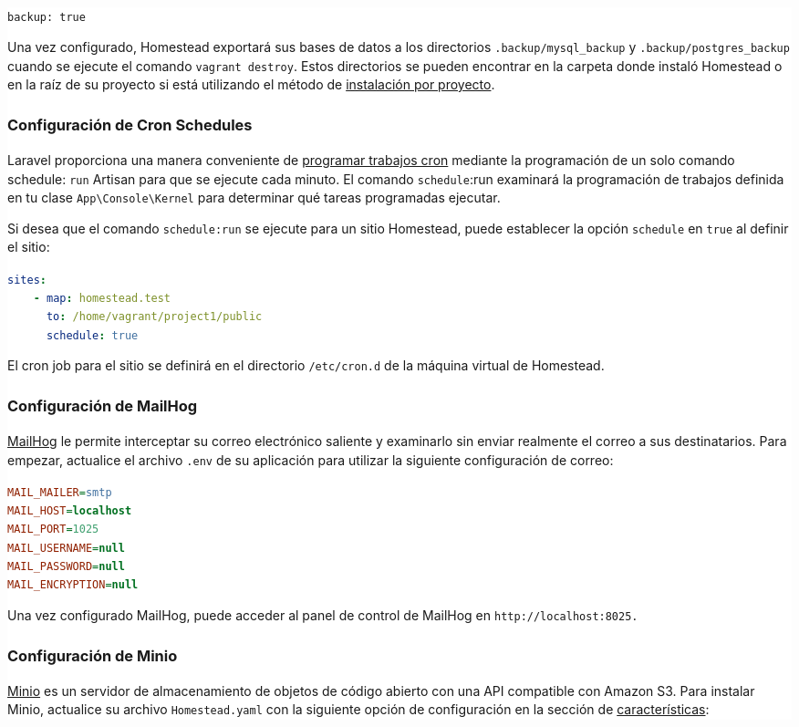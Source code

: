     backup: true

Una vez configurado, Homestead exportará sus bases de datos a los directorios `.backup/mysql_backup` y `.backup/postgres_backup` cuando se ejecute el comando `vagrant destroy`. Estos directorios se pueden encontrar en la carpeta donde instaló Homestead o en la raíz de su proyecto si está utilizando el método de [instalación por proyecto](#per-project-installation).

[]()

### Configuración de Cron Schedules

Laravel proporciona una manera conveniente de [programar trabajos cron](/docs/%7B%7Bversion%7D%7D/scheduling) mediante la programación de un solo comando schedule: `run` Artisan para que se ejecute cada minuto. El comando `schedule`:run examinará la programación de trabajos definida en tu clase `App\Console\Kernel` para determinar qué tareas programadas ejecutar.

Si desea que el comando `schedule:run` se ejecute para un sitio Homestead, puede establecer la opción `schedule` en `true` al definir el sitio:

```yaml
sites:
    - map: homestead.test
      to: /home/vagrant/project1/public
      schedule: true
```

El cron job para el sitio se definirá en el directorio `/etc/cron.d` de la máquina virtual de Homestead.

[]()

### Configuración de MailHog

[MailHog](https://github.com/mailhog/MailHog) le permite interceptar su correo electrónico saliente y examinarlo sin enviar realmente el correo a sus destinatarios. Para empezar, actualice el archivo `.env` de su aplicación para utilizar la siguiente configuración de correo:

```ini
MAIL_MAILER=smtp
MAIL_HOST=localhost
MAIL_PORT=1025
MAIL_USERNAME=null
MAIL_PASSWORD=null
MAIL_ENCRYPTION=null
```

Una vez configurado MailHog, puede acceder al panel de control de MailHog en `http://localhost:8025.`

[]()

### Configuración de Minio

[Minio](https://github.com/minio/minio) es un servidor de almacenamiento de objetos de código abierto con una API compatible con Amazon S3. Para instalar Minio, actualice su archivo `Homestead.yaml` con la siguiente opción de configuración en la sección de [características](#installing-optional-features):
